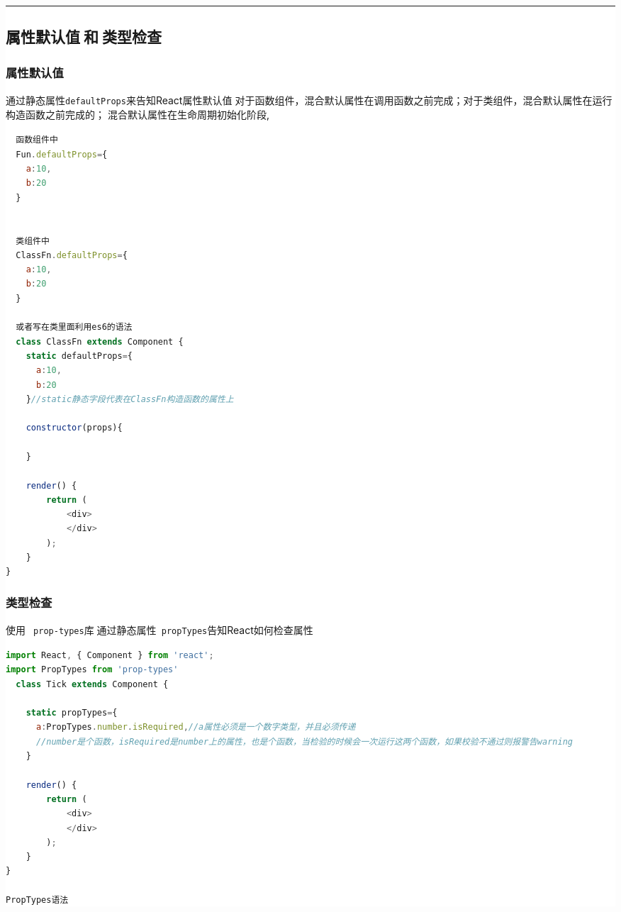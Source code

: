 ****
## 属性默认值 和 类型检查
### 属性默认值
通过静态属性```defaultProps```来告知React属性默认值
对于函数组件，混合默认属性在调用函数之前完成；对于类组件，混合默认属性在运行构造函数之前完成的；
混合默认属性在生命周期初始化阶段,
```js
  函数组件中
  Fun.defaultProps={
    a:10,
    b:20
  }


  类组件中
  ClassFn.defaultProps={
    a:10,
    b:20
  }

  或者写在类里面利用es6的语法
  class ClassFn extends Component {
    static defaultProps={
      a:10,
      b:20
    }//static静态字段代表在ClassFn构造函数的属性上

    constructor(props){
     
    }
    
    render() {
        return (
            <div>
            </div>
        );
    }
}
```

### 类型检查
 使用 ``` prop-types```库
通过静态属性``` propTypes```告知React如何检查属性
```js
import React, { Component } from 'react';
import PropTypes from 'prop-types'
  class Tick extends Component {
    
    static propTypes={
      a:PropTypes.number.isRequired,//a属性必须是一个数字类型，并且必须传递
      //number是个函数，isRequired是number上的属性，也是个函数，当检验的时候会一次运行这两个函数，如果校验不通过则报警告warning
    }
    
    render() {
        return (
            <div>
            </div>
        );
    }
}

PropTypes语法
```